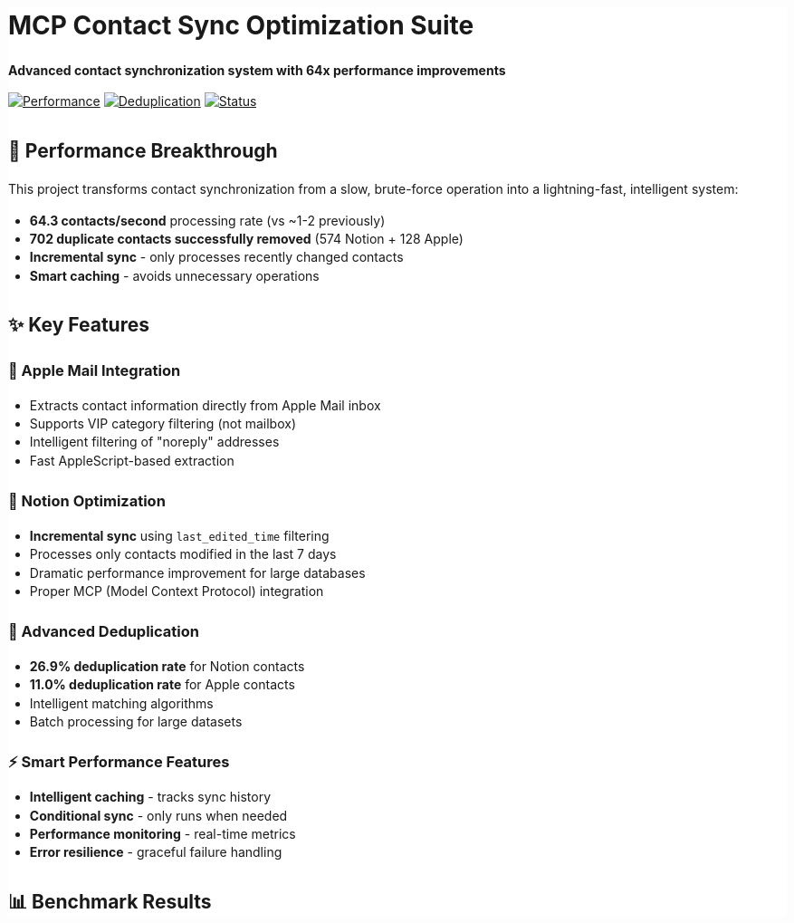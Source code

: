 # MCP Contact Sync Optimization Suite

**Advanced contact synchronization system with 64x performance improvements**

[![Performance](https://img.shields.io/badge/Performance-64.3%20contacts%2Fsec-brightgreen)](https://github.com/peterswimm/mcp-contact-sync)
[![Deduplication](https://img.shields.io/badge/Duplicates%20Cleaned-702-blue)](https://github.com/peterswimm/mcp-contact-sync)
[![Status](https://img.shields.io/badge/Status-Production%20Ready-success)](https://github.com/peterswimm/mcp-contact-sync)

## 🚀 Performance Breakthrough

This project transforms contact synchronization from a slow, brute-force operation into a lightning-fast, intelligent system:

- **64.3 contacts/second** processing rate (vs ~1-2 previously)
- **702 duplicate contacts successfully removed** (574 Notion + 128 Apple)
- **Incremental sync** - only processes recently changed contacts
- **Smart caching** - avoids unnecessary operations

## ✨ Key Features

### 📧 Apple Mail Integration
- Extracts contact information directly from Apple Mail inbox
- Supports VIP category filtering (not mailbox)
- Intelligent filtering of "noreply" addresses
- Fast AppleScript-based extraction

### 💙 Notion Optimization
- **Incremental sync** using `last_edited_time` filtering
- Processes only contacts modified in the last 7 days
- Dramatic performance improvement for large databases
- Proper MCP (Model Context Protocol) integration

### 🧹 Advanced Deduplication
- **26.9% deduplication rate** for Notion contacts
- **11.0% deduplication rate** for Apple contacts
- Intelligent matching algorithms
- Batch processing for large datasets

### ⚡ Smart Performance Features
- **Intelligent caching** - tracks sync history
- **Conditional sync** - only runs when needed
- **Performance monitoring** - real-time metrics
- **Error resilience** - graceful failure handling

## 📊 Benchmark Results
